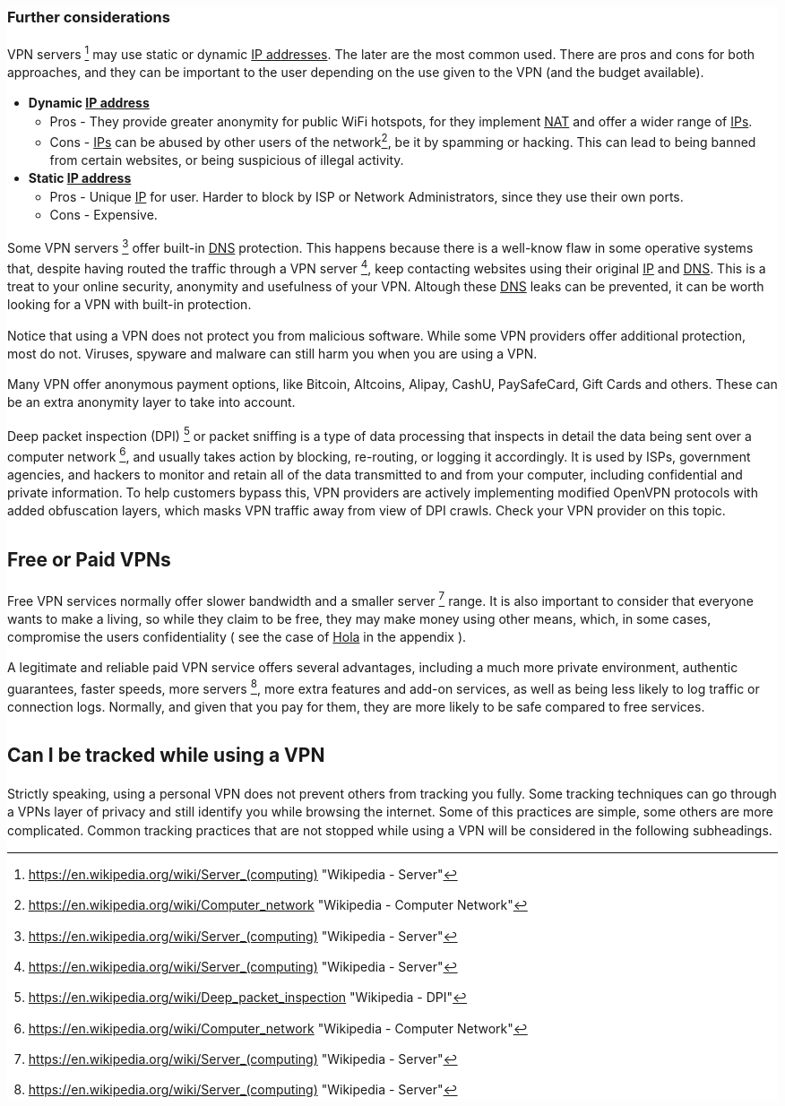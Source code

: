 ### Further considerations

VPN servers [^28] may use static or dynamic [IP addresses](#ip-address). The later are the most common used. There are pros and cons for both approaches, and they can be important to the user depending on the use given to the VPN (and the budget available).

- **Dynamic [IP address](#ip-address)**
  - Pros - They provide greater anonymity for public WiFi hotspots, for they implement [NAT](#nat) and offer a wider range of [IPs](#ip-address).
  - Cons - [IPs](#ip-address) can be abused by other users of the network[^16], be it by spamming or hacking. This can lead to being banned from certain websites, or being suspicious of illegal activity.
- **Static [IP address](#ip-address)**
  - Pros - Unique [IP](#ip-address) for user. Harder to block by ISP or Network Administrators, since they use their own ports.
  - Cons - Expensive.

Some VPN servers [^28] offer built-in [DNS](#dns) protection. This happens because there is a well-know flaw in some operative systems that, despite having routed the traffic through a VPN server [^28], keep contacting websites using their original [IP](#ip-address) and [DNS](#dns). This is a treat to your online security, anonymity and usefulness of your VPN. Altough these [DNS](#dns) leaks can be prevented, it can be worth looking for a VPN with built-in protection.

Notice that using a VPN does not protect you from malicious software. While some VPN providers offer additional protection, most do not. Viruses, spyware and malware can still harm you when you are using a VPN.

Many VPN offer anonymous payment options, like Bitcoin, Altcoins, Alipay, CashU, PaySafeCard, Gift Cards and others. These can be an extra anonymity layer to take into account.

Deep packet inspection (DPI) [^21] or packet sniffing is a type of data processing that inspects in detail the data being sent over a computer network [^16], and usually takes action by blocking, re-routing, or logging it accordingly.  It is used by ISPs, government agencies, and hackers to monitor and retain all of the data transmitted to and from your computer, including confidential and private information. To help customers bypass this, VPN providers are actively implementing modified OpenVPN protocols with added obfuscation layers, which masks VPN traffic away from view of DPI crawls. Check your VPN provider on this topic.

## Free or Paid VPNs  

Free VPN services normally offer slower bandwidth and a smaller server [^28] range. It is also important to consider that everyone wants to make a living, so while they claim to be free, they may make money using other means, which, in some cases, compromise the users confidentiality ( see the case of [Hola](#Hola-VPN) in the appendix ).  

A legitimate and reliable paid VPN service offers several advantages, including a much more private environment, authentic guarantees, faster speeds, more servers [^28], more extra features and add-on services, as well as being less likely to log traffic or connection logs. Normally, and given that you pay for them, they are more likely to be safe compared to free services.

## Can I be tracked while using a VPN

Strictly speaking, using a personal VPN does not prevent others from tracking you fully. Some tracking techniques can go through a VPNs layer of privacy and still identify you while browsing the internet. Some of this practices are simple, some others are more complicated. Common tracking practices that are not stopped while using a VPN will be considered in the following subheadings.


[^1]: https://en.wikipedia.org/wiki/Virtual_private_network  "Wikipedia - Virtual Private Network"  
[^2]: https://en.wikipedia.org/wiki/Tunneling_protocol  "Wikipedia - Tunneling protocol"  
[^3]: https://en.wikipedia.org/wiki/Communications_protocol "Wikipedia - Communications Protocol"  
[^4]: https://en.wikipedia.org/wiki/Encapsulation_(networking) "Wikipedia - Encapsulation"  
[^5]: https://en.wikipedia.org/wiki/Encryption "Wikipedia - Encryption"  
[^6]: https://en.wikipedia.org/wiki/OpenVPN "Wikipedia - OpenVPN"  
[^7]: https://pixelprivacy.com/vpn/no-log-vpn/ "Logless VPNs"  
[^8]: https://en.wikipedia.org/wiki/Advanced_Encryption_Standard "AES Encryption Standard"  
[^9]: https://en.wikipedia.org/wiki/SHA-1 "SHA-1 Encryption Standard"  
[^11]: https://en.wikipedia.org/wiki/SHA-2 "SHA-2 Encryption Standard"  
[^10]: https://en.wikipedia.org/wiki/RSA_(cryptosystem) "RSA Encryption Standard"  
[^12]: https://www.geeksforgeeks.org/active-and-passive-attacks-in-information-security/ "Active and Passive Security Attacks"  
[^13]: https://en.wikipedia.org/wiki/Peer-to-peer "Wikipedia - Peer to Peer"  
[^14]: https://support.microsoft.com/en-us/help/246071/description-of-symmetric-and-asymmetric-encryption "Encryption Keys"  
[^15]: https://en.wikipedia.org/wiki/IP_address "Wikipedia - IP Address"
[^16]: https://en.wikipedia.org/wiki/Computer_network "Wikipedia - Computer Network"  
[^17]: https://en.wikipedia.org/wiki/Internet_Protocol "Wikipedia - Internet Protocol"
[^18]: https://thebestvpn.com/5-9-14-eyes-countries/ "14-Eyes Countries and Jurisdiction"
[^19]: https://en.wikipedia.org/wiki/Network_address_translation "Wikipedia - NAT"  
[^20]: https://en.wikipedia.org/wiki/Domain_Name_System "Wikipedia - DNS"
[^21]: https://en.wikipedia.org/wiki/Deep_packet_inspection "Wikipedia - DPI"  
[^22]: https://en.wikipedia.org/wiki/Client-server "Wikipedia - Client-server Model"
[^23]: https://en.wikipedia.org/wiki/HTTP_cookie "Wikipedia - HTTP cookie"
[^24]: https://vpnpros.com/blog/how-cookies-affected-by-vpn/ "Online Tracking"
[^25]: https://www.techwalla.com/articles/what-is-a-referral-url "About Referral URLs"
[^26]: https://en.wikipedia.org/wiki/Web_beacon "Wikipedia - Web Beacon"
[^27]: https://en.wikipedia.org/wiki/Web_browser "Wikipedia - Web Browser"
[^28]: https://en.wikipedia.org/wiki/Server_(computing) "Wikipedia - Server"
[^29]: https://en.wikipedia.org/wiki/Session_ID "Wikipedia - Session ID"
[^30]: https://en.wikipedia.org/wiki/Device_fingerprint  "Wikipedia - Device Fingerprint"
[^31]: https://amiunique.org/faq "AmIUnique Website"